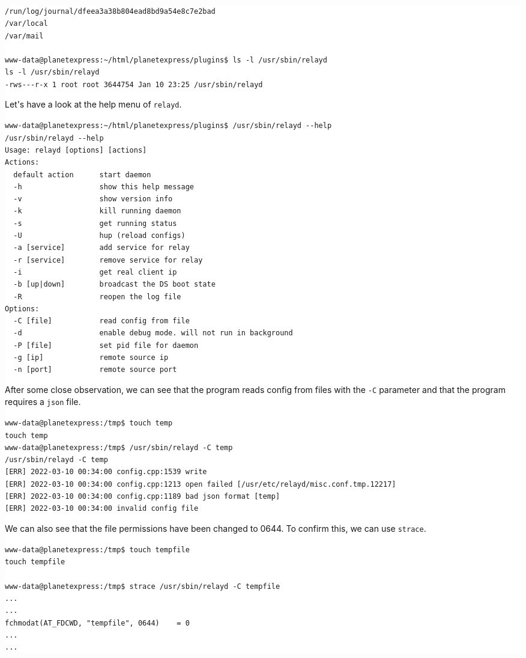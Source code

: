 ```
/run/log/journal/dfeea3a38b804ead8bd9a54e8c7e2bad
/var/local
/var/mail

www-data@planetexpress:~/html/planetexpress/plugins$ ls -l /usr/sbin/relayd
ls -l /usr/sbin/relayd
-rws---r-x 1 root root 3644754 Jan 10 23:25 /usr/sbin/relayd
```

Let's have a look at the help menu of `relayd`.

```
www-data@planetexpress:~/html/planetexpress/plugins$ /usr/sbin/relayd --help
/usr/sbin/relayd --help
Usage: relayd [options] [actions]
Actions:
  default action      start daemon
  -h                  show this help message
  -v                  show version info
  -k                  kill running daemon
  -s                  get running status
  -U                  hup (reload configs)
  -a [service]        add service for relay
  -r [service]        remove service for relay
  -i                  get real client ip
  -b [up|down]        broadcast the DS boot state
  -R                  reopen the log file
Options:
  -C [file]           read config from file
  -d                  enable debug mode. will not run in background
  -P [file]           set pid file for daemon
  -g [ip]             remote source ip
  -n [port]           remote source port
```

After some close observation, we can see that the program reads config from files with the `-C` parameter and that the program requires a `json` file.

```
www-data@planetexpress:/tmp$ touch temp
touch temp
www-data@planetexpress:/tmp$ /usr/sbin/relayd -C temp
/usr/sbin/relayd -C temp
[ERR] 2022-03-10 00:34:00 config.cpp:1539 write
[ERR] 2022-03-10 00:34:00 config.cpp:1213 open failed [/usr/etc/relayd/misc.conf.tmp.12217]
[ERR] 2022-03-10 00:34:00 config.cpp:1189 bad json format [temp]
[ERR] 2022-03-10 00:34:00 invalid config file
```

We can also see that the file permissions have been changed to 0644. To confirm this, we can use `strace`.

```
www-data@planetexpress:/tmp$ touch tempfile
touch tempfile

www-data@planetexpress:/tmp$ strace /usr/sbin/relayd -C tempfile
...
...
fchmodat(AT_FDCWD, "tempfile", 0644)    = 0
...
...
```
